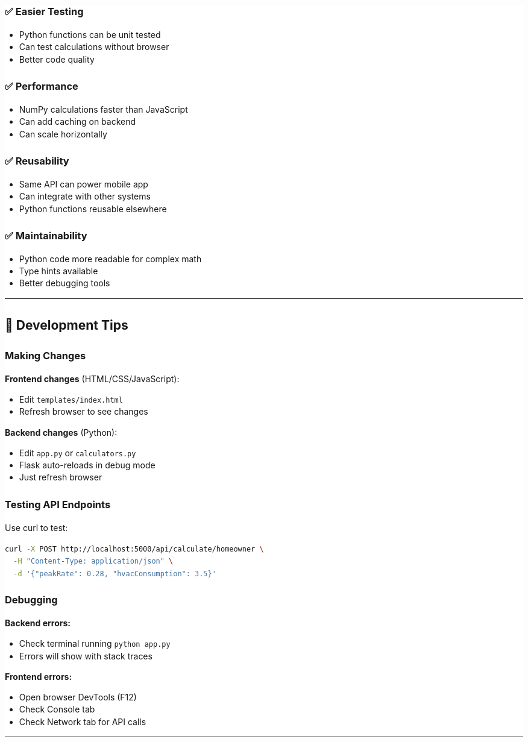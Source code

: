 ### ✅ Easier Testing
- Python functions can be unit tested
- Can test calculations without browser
- Better code quality

### ✅ Performance
- NumPy calculations faster than JavaScript
- Can add caching on backend
- Can scale horizontally

### ✅ Reusability
- Same API can power mobile app
- Can integrate with other systems
- Python functions reusable elsewhere

### ✅ Maintainability
- Python code more readable for complex math
- Type hints available
- Better debugging tools

---

## 🔧 Development Tips

### Making Changes

**Frontend changes** (HTML/CSS/JavaScript):
- Edit `templates/index.html`
- Refresh browser to see changes

**Backend changes** (Python):
- Edit `app.py` or `calculators.py`
- Flask auto-reloads in debug mode
- Just refresh browser

### Testing API Endpoints

Use curl to test:
```bash
curl -X POST http://localhost:5000/api/calculate/homeowner \
  -H "Content-Type: application/json" \
  -d '{"peakRate": 0.28, "hvacConsumption": 3.5}'
```

### Debugging

**Backend errors:**
- Check terminal running `python app.py`
- Errors will show with stack traces

**Frontend errors:**
- Open browser DevTools (F12)
- Check Console tab
- Check Network tab for API calls

---